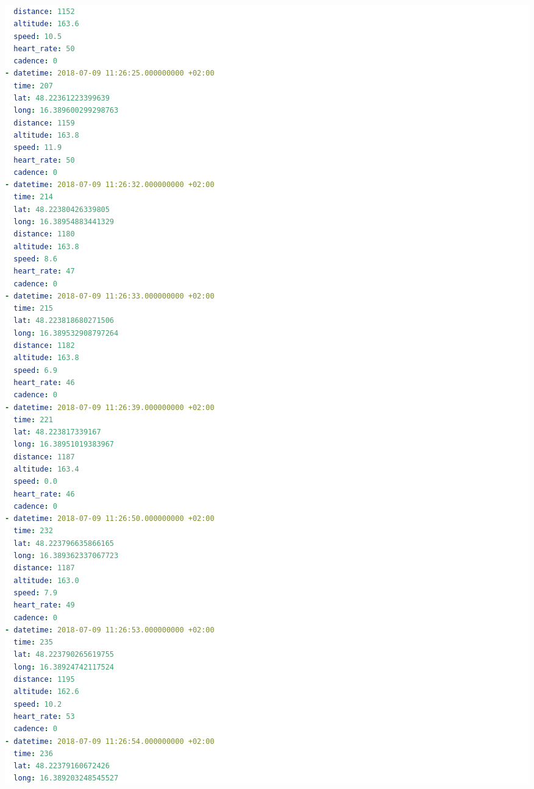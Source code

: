```yaml
  distance: 1152
  altitude: 163.6
  speed: 10.5
  heart_rate: 50
  cadence: 0
- datetime: 2018-07-09 11:26:25.000000000 +02:00
  time: 207
  lat: 48.22361223399639
  long: 16.389600299298763
  distance: 1159
  altitude: 163.8
  speed: 11.9
  heart_rate: 50
  cadence: 0
- datetime: 2018-07-09 11:26:32.000000000 +02:00
  time: 214
  lat: 48.22380426339805
  long: 16.38954883441329
  distance: 1180
  altitude: 163.8
  speed: 8.6
  heart_rate: 47
  cadence: 0
- datetime: 2018-07-09 11:26:33.000000000 +02:00
  time: 215
  lat: 48.223818680271506
  long: 16.389532908797264
  distance: 1182
  altitude: 163.8
  speed: 6.9
  heart_rate: 46
  cadence: 0
- datetime: 2018-07-09 11:26:39.000000000 +02:00
  time: 221
  lat: 48.223817339167
  long: 16.38951019383967
  distance: 1187
  altitude: 163.4
  speed: 0.0
  heart_rate: 46
  cadence: 0
- datetime: 2018-07-09 11:26:50.000000000 +02:00
  time: 232
  lat: 48.223796635866165
  long: 16.389362337067723
  distance: 1187
  altitude: 163.0
  speed: 7.9
  heart_rate: 49
  cadence: 0
- datetime: 2018-07-09 11:26:53.000000000 +02:00
  time: 235
  lat: 48.223790265619755
  long: 16.38924742117524
  distance: 1195
  altitude: 162.6
  speed: 10.2
  heart_rate: 53
  cadence: 0
- datetime: 2018-07-09 11:26:54.000000000 +02:00
  time: 236
  lat: 48.22379160672426
  long: 16.389203248545527
```